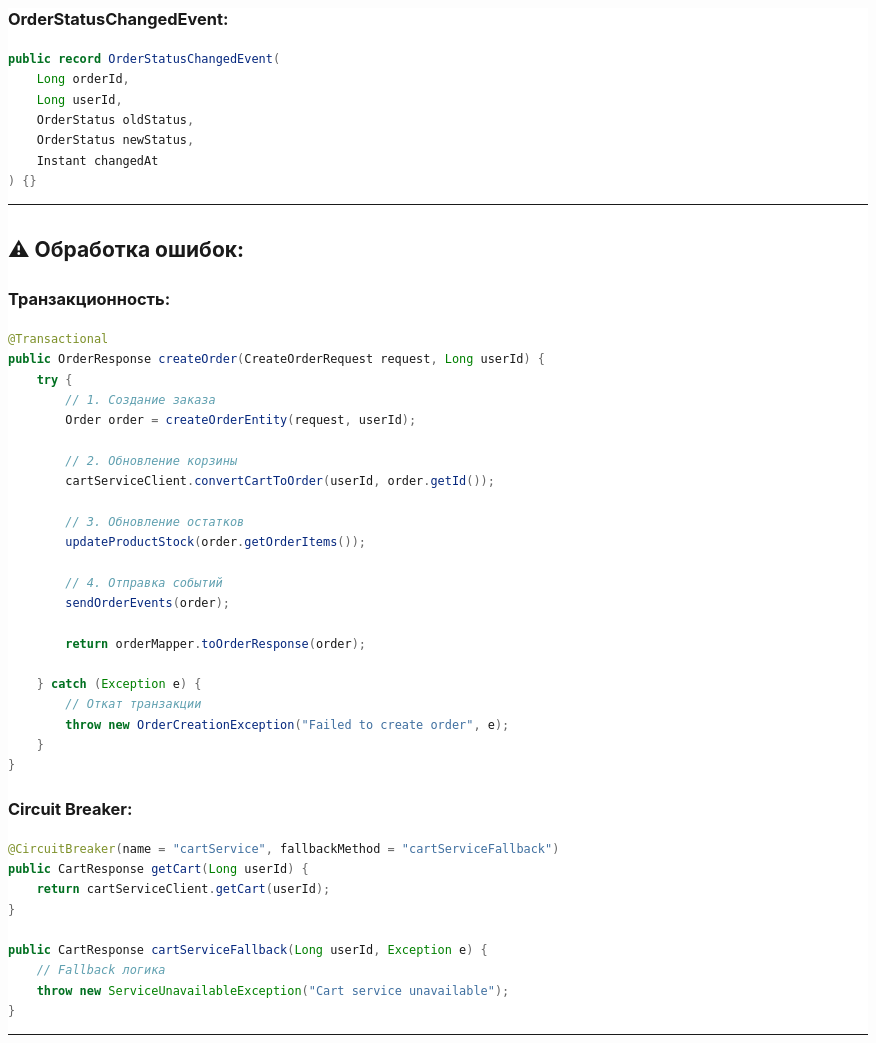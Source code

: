 ### **OrderStatusChangedEvent:**
```java
public record OrderStatusChangedEvent(
    Long orderId,
    Long userId,
    OrderStatus oldStatus,
    OrderStatus newStatus,
    Instant changedAt
) {}
```

---

## ⚠️ Обработка ошибок:

### **Транзакционность:**
```java
@Transactional
public OrderResponse createOrder(CreateOrderRequest request, Long userId) {
    try {
        // 1. Создание заказа
        Order order = createOrderEntity(request, userId);
        
        // 2. Обновление корзины
        cartServiceClient.convertCartToOrder(userId, order.getId());
        
        // 3. Обновление остатков
        updateProductStock(order.getOrderItems());
        
        // 4. Отправка событий
        sendOrderEvents(order);
        
        return orderMapper.toOrderResponse(order);
        
    } catch (Exception e) {
        // Откат транзакции
        throw new OrderCreationException("Failed to create order", e);
    }
}
```

### **Circuit Breaker:**
```java
@CircuitBreaker(name = "cartService", fallbackMethod = "cartServiceFallback")
public CartResponse getCart(Long userId) {
    return cartServiceClient.getCart(userId);
}

public CartResponse cartServiceFallback(Long userId, Exception e) {
    // Fallback логика
    throw new ServiceUnavailableException("Cart service unavailable");
}
```

---